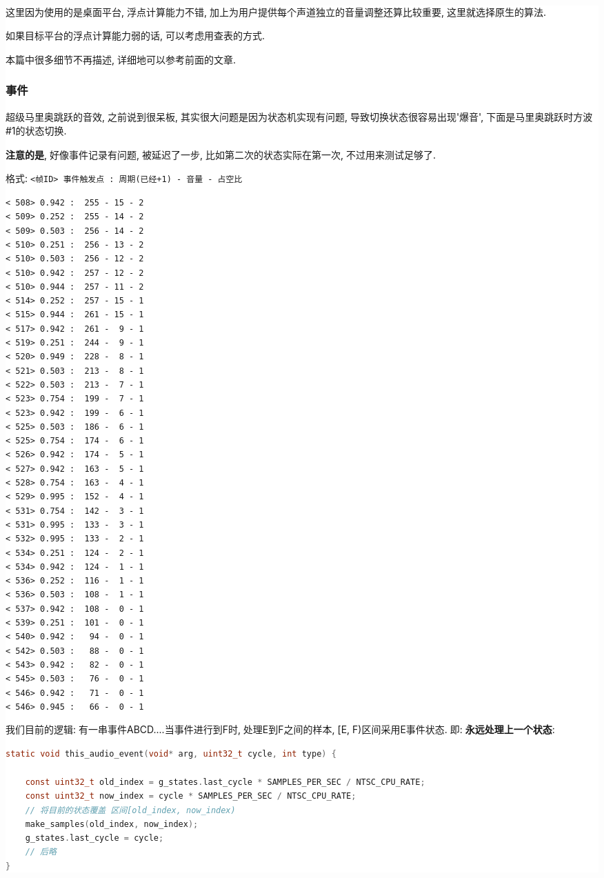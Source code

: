 这里因为使用的是桌面平台, 浮点计算能力不错, 加上为用户提供每个声道独立的音量调整还算比较重要, 这里就选择原生的算法.

如果目标平台的浮点计算能力弱的话, 可以考虑用查表的方式.

本篇中很多细节不再描述, 详细地可以参考前面的文章.

### 事件
超级马里奥跳跃的音效, 之前说到很呆板, 其实很大问题是因为状态机实现有问题, 导致切换状态很容易出现'爆音', 下面是马里奥跳跃时方波#1的状态切换.

**注意的是**, 好像事件记录有问题, 被延迟了一步, 比如第二次的状态实际在第一次, 不过用来测试足够了.

格式: ```<帧ID> 事件触发点 : 周期(已经+1) - 音量 - 占空比```

```
< 508> 0.942 :  255 - 15 - 2
< 509> 0.252 :  255 - 14 - 2
< 509> 0.503 :  256 - 14 - 2
< 510> 0.251 :  256 - 13 - 2
< 510> 0.503 :  256 - 12 - 2
< 510> 0.942 :  257 - 12 - 2
< 510> 0.944 :  257 - 11 - 2
< 514> 0.252 :  257 - 15 - 1
< 515> 0.944 :  261 - 15 - 1
< 517> 0.942 :  261 -  9 - 1
< 519> 0.251 :  244 -  9 - 1
< 520> 0.949 :  228 -  8 - 1
< 521> 0.503 :  213 -  8 - 1
< 522> 0.503 :  213 -  7 - 1
< 523> 0.754 :  199 -  7 - 1
< 523> 0.942 :  199 -  6 - 1
< 525> 0.503 :  186 -  6 - 1
< 525> 0.754 :  174 -  6 - 1
< 526> 0.942 :  174 -  5 - 1
< 527> 0.942 :  163 -  5 - 1
< 528> 0.754 :  163 -  4 - 1
< 529> 0.995 :  152 -  4 - 1
< 531> 0.754 :  142 -  3 - 1
< 531> 0.995 :  133 -  3 - 1
< 532> 0.995 :  133 -  2 - 1
< 534> 0.251 :  124 -  2 - 1
< 534> 0.942 :  124 -  1 - 1
< 536> 0.252 :  116 -  1 - 1
< 536> 0.503 :  108 -  1 - 1
< 537> 0.942 :  108 -  0 - 1
< 539> 0.251 :  101 -  0 - 1
< 540> 0.942 :   94 -  0 - 1
< 542> 0.503 :   88 -  0 - 1
< 543> 0.942 :   82 -  0 - 1
< 545> 0.503 :   76 -  0 - 1
< 546> 0.942 :   71 -  0 - 1
< 546> 0.945 :   66 -  0 - 1
```

我们目前的逻辑: 有一串事件ABCD....当事件进行到F时, 处理E到F之间的样本, [E, F)区间采用E事件状态. 即: **永远处理上一个状态**:
```c
static void this_audio_event(void* arg, uint32_t cycle, int type) {

    const uint32_t old_index = g_states.last_cycle * SAMPLES_PER_SEC / NTSC_CPU_RATE;
    const uint32_t now_index = cycle * SAMPLES_PER_SEC / NTSC_CPU_RATE;
    // 将目前的状态覆盖 区间[old_index, now_index)
    make_samples(old_index, now_index);
    g_states.last_cycle = cycle;
    // 后略
}
```

